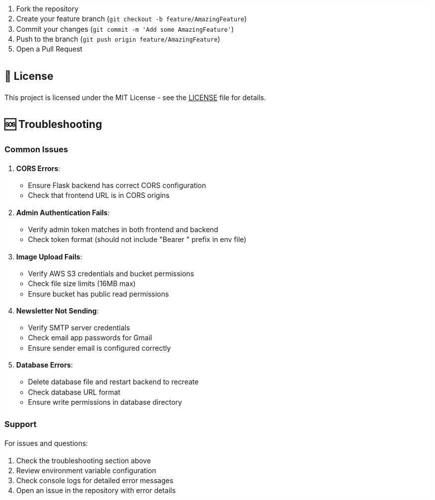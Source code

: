 1. Fork the repository
2. Create your feature branch (`git checkout -b feature/AmazingFeature`)
3. Commit your changes (`git commit -m 'Add some AmazingFeature'`)
4. Push to the branch (`git push origin feature/AmazingFeature`)
5. Open a Pull Request

## 📄 License

This project is licensed under the MIT License - see the [LICENSE](LICENSE) file for details.

## 🆘 Troubleshooting

### Common Issues

1. **CORS Errors**:
   - Ensure Flask backend has correct CORS configuration
   - Check that frontend URL is in CORS origins

2. **Admin Authentication Fails**:
   - Verify admin token matches in both frontend and backend
   - Check token format (should not include "Bearer " prefix in env file)

3. **Image Upload Fails**:
   - Verify AWS S3 credentials and bucket permissions
   - Check file size limits (16MB max)
   - Ensure bucket has public read permissions

4. **Newsletter Not Sending**:
   - Verify SMTP server credentials
   - Check email app passwords for Gmail
   - Ensure sender email is configured correctly

5. **Database Errors**:
   - Delete database file and restart backend to recreate
   - Check database URL format
   - Ensure write permissions in database directory

### Support

For issues and questions:
1. Check the troubleshooting section above
2. Review environment variable configuration
3. Check console logs for detailed error messages
4. Open an issue in the repository with error details
